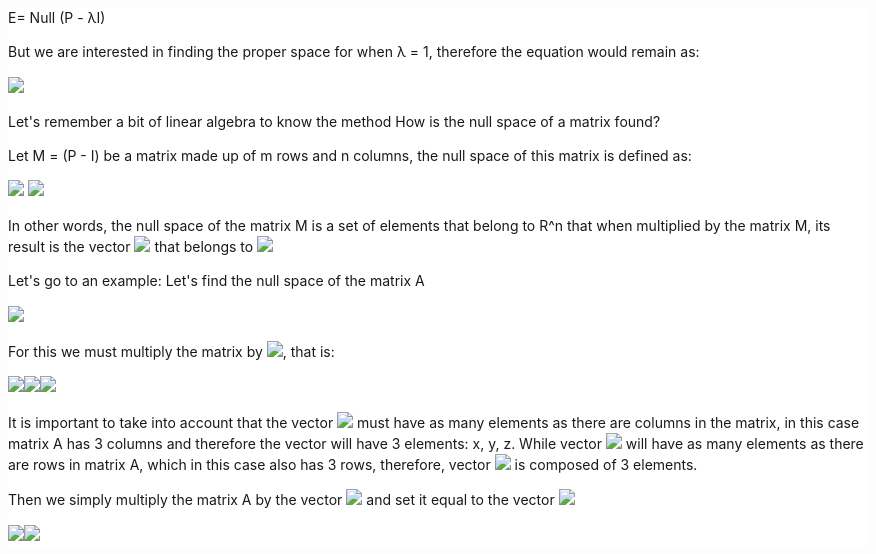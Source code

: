 E= Null (P - λI)

But we are interested in finding the proper space for when λ = 1, therefore the
equation would remain as:

<img src="https://render.githubusercontent.com/render/math?math=E_1%20%3D%20Null%20(P%20-%20I)">

Let's remember a bit of linear algebra to know the method How is the null space
of a matrix found?

Let M = (P - I) be a matrix made up of m rows and n columns, the null space of
this matrix is defined as:

<img src="https://render.githubusercontent.com/render/math?math=Nul%5C%20M%3D%7B%5Cvec%7Bv%7D%5C%20%7D">
<img src="https://render.githubusercontent.com/render/math?math=%5Cin%5C%20R%5En%7C%5C%20M%5Cvec%7Bv%7D%3D%5Cvec%7B0%7D%5C%20%5Cin%5C%20R%5Em">

In other words, the null space of the matrix M is a set of elements that belong
to R^n that when multiplied by the matrix M, its result is the vector
<img src="https://render.githubusercontent.com/render/math?math=%5Cvec%7B0%7D">
that belongs to
<img src="https://render.githubusercontent.com/render/math?math=R%5Em.">

Let's go to an example: Let's find the null space of the matrix A

<img src="https://render.githubusercontent.com/render/math?math=A%3D%5C%20%5Cleft%5B%5Cbegin%7Bmatrix%7D2%26-1%263%5C%5C4%26-2%266%5C%5C-6%5C%20%263%26-9%5C%5C%5Cend%7Bmatrix%7D%5Cright%5D">

For this we must multiply the matrix by
<img src="https://render.githubusercontent.com/render/math?math=A%5Cvec%7Bv%7D%20%3D%20%5Cvec%7B0%7D">,
that is:

<img src="https://render.githubusercontent.com/render/math?math=%5Cleft%5B%5Cbegin%7Bmatrix%7D2%26-1%263%5C%5C4%26-2%266%5C%5C-6%5C%20%263%26-9%5C%5C%5Cend%7Bmatrix%7D%5Cright%5D"><img src="https://render.githubusercontent.com/render/math?math=%5Cleft%5B%5Cbegin%7Bmatrix%7Dx%5C%5Cy%5C%5Cz%5C%5C%5Cend%7Bmatrix%7D%5Cright%5D"><img src="https://render.githubusercontent.com/render/math?math=%3D%5C%20%5Cleft%5B%5Cbegin%7Bmatrix%7D0%5C%5C0%5C%5C0%5C%5C%5Cend%7Bmatrix%7D%5Cright%5D">

It is important to take into account that the vector
<img src="https://render.githubusercontent.com/render/math?math=%5Cvec%7Bv%7D">
must have as many elements as there are columns in the matrix, in this case
matrix A has 3 columns and therefore the vector will have 3 elements: x, y, z.
While vector
<img src="https://render.githubusercontent.com/render/math?math=%5Cvec%7B0%7D">
will have as many elements as there are rows in matrix A, which in this case
also has 3 rows, therefore, vector
<img src="https://render.githubusercontent.com/render/math?math=%5Cvec%7B0%7D">
is composed of 3 elements.

Then we simply multiply the matrix A by the vector
<img src="https://render.githubusercontent.com/render/math?math=%5Cvec%7Bv%7D">
and set it equal to the vector
<img src="https://render.githubusercontent.com/render/math?math=%5Cvec%7B0%7D">

<img src="https://render.githubusercontent.com/render/math?math=%5Cleft%5B%5Cbegin%7Bmatrix%7D2x-y%2B3z%5C%5C4x-2y%2B6z%5C%5C-6x%2B3y-9z%5C%5C%5Cend%7Bmatrix%7D%5Cright%5D"><img src="https://render.githubusercontent.com/render/math?math=%3D%5C%20%5Cleft%5B%5Cbegin%7Bmatrix%7D0%5C%5C0%5C%5C0%5C%5C%5Cend%7Bmatrix%7D%5Cright%5D">
